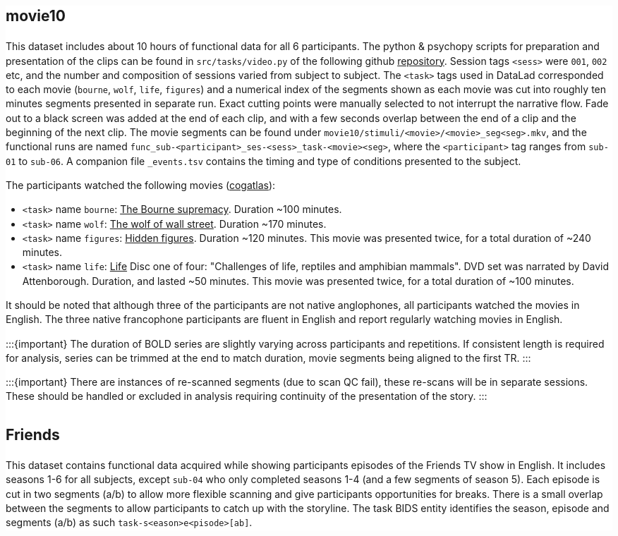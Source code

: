 




## movie10

This dataset includes about 10 hours of functional data for all 6 participants. The python & psychopy scripts for preparation and presentation of the clips can be found in `src/tasks/video.py` of the following github [repository](https://github.com/courtois-neuromod/task_stimuli).
Session tags `<sess>` were `001`, `002` etc, and the number and composition of sessions varied from subject to subject. The `<task>` tags used in DataLad corresponded to each movie (`bourne`, `wolf`, `life`, `figures`) and a numerical index of the segments shown as each movie was cut into roughly ten minutes segments presented in separate run. Exact cutting points were manually selected to not interrupt the narrative flow. Fade out to a black screen was added at the end of each clip, and with a few seconds overlap between the end of a clip and the beginning of the next clip. The movie segments can be found under `movie10/stimuli/<movie>/<movie>_seg<seg>.mkv`, and the functional runs are named `func_sub-<participant>_ses-<sess>_task-<movie><seg>`, where the `<participant>` tag ranges from `sub-01` to `sub-06`. A companion file `_events.tsv` contains the timing and type of conditions presented to the subject.

The participants watched the following movies ([cogatlas](https://www.cognitiveatlas.org/id/trm_4c898da401420/)):
 * `<task>` name `bourne`: [The Bourne supremacy](https://en.wikipedia.org/wiki/The_Bourne_Supremacy_%28film%29). Duration ~100 minutes.
 * `<task>` name `wolf`: [The wolf of wall street](https://en.wikipedia.org/wiki/The_Wolf_of_Wall_Street_%282013_film%29). Duration ~170 minutes.
 * `<task>` name `figures`: [Hidden figures](https://en.wikipedia.org/wiki/Hidden_Figures). Duration ~120 minutes. This movie was presented twice, for a total duration of ~240 minutes.
 * `<task>` name `life`: [Life](https://en.wikipedia.org/wiki/Life_(British_TV_series)) Disc one of four: "Challenges of life, reptiles and amphibian mammals". DVD set was narrated by David Attenborough. Duration, and lasted ~50 minutes. This movie was presented twice, for a total duration of ~100 minutes.

It should be noted that although three of the participants are not native anglophones, all participants watched the movies in English. The three native francophone participants are fluent in English and report regularly watching movies in English.



:::{important}
The duration of BOLD series are slightly varying across participants and repetitions. If consistent length is required for analysis, series can be trimmed at the end to match duration, movie segments being aligned to the first TR.
:::


:::{important}
There are instances of re-scanned segments (due to scan QC fail), these re-scans will be in separate sessions. These should be handled or excluded in analysis requiring continuity of the presentation of the story.
:::

## Friends

This dataset contains functional data acquired while showing participants episodes of the Friends TV show in English. It includes seasons 1-6 for all subjects, except `sub-04` who only completed seasons 1-4 (and a few segments of season 5). Each episode is cut in two segments (a/b) to allow more flexible scanning and give participants opportunities for breaks. There is a small overlap between the segments to allow participants to catch up with the storyline. The task BIDS entity identifies the season, episode and segments (a/b) as such `task-s<eason>e<pisode>[ab]`.
